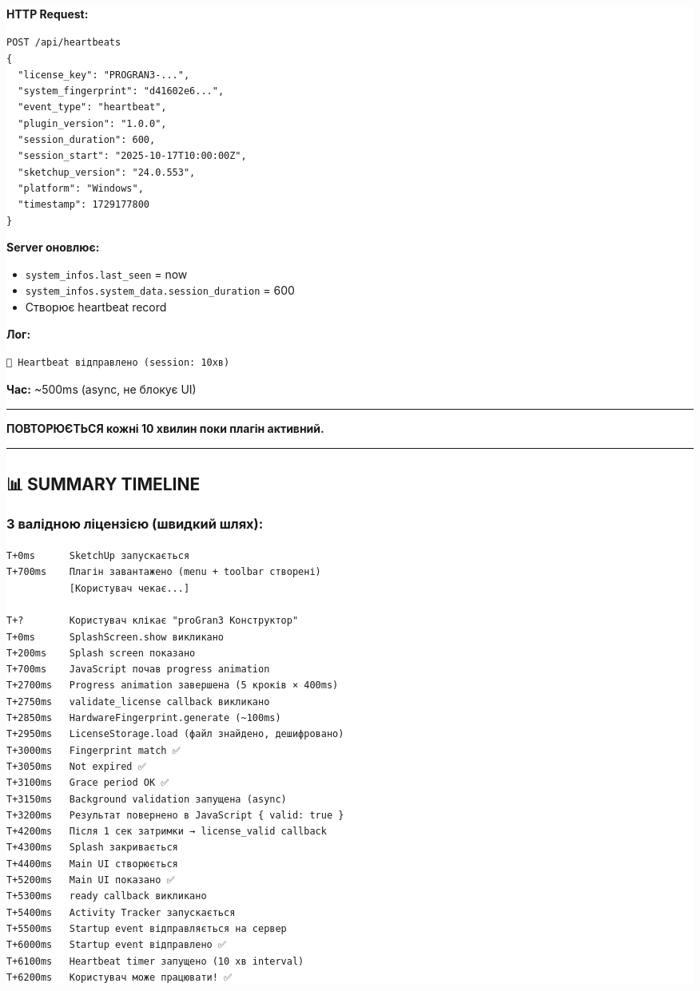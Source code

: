**HTTP Request:**
```http
POST /api/heartbeats
{
  "license_key": "PROGRAN3-...",
  "system_fingerprint": "d41602e6...",
  "event_type": "heartbeat",
  "plugin_version": "1.0.0",
  "session_duration": 600,
  "session_start": "2025-10-17T10:00:00Z",
  "sketchup_version": "24.0.553",
  "platform": "Windows",
  "timestamp": 1729177800
}
```

**Server оновлює:**
- `system_infos.last_seen` = now
- `system_infos.system_data.session_duration` = 600
- Створює heartbeat record

**Лог:**
```
💓 Heartbeat відправлено (session: 10хв)
```

**Час:** ~500ms (async, не блокує UI)

---

**ПОВТОРЮЄТЬСЯ кожні 10 хвилин поки плагін активний.**

---

## 📊 SUMMARY TIMELINE

### З валідною ліцензією (швидкий шлях):

```
T+0ms      SketchUp запускається
T+700ms    Плагін завантажено (menu + toolbar створені)
           [Користувач чекає...]
           
T+?        Користувач клікає "proGran3 Конструктор"
T+0ms      SplashScreen.show викликано
T+200ms    Splash screen показано
T+700ms    JavaScript почав progress animation
T+2700ms   Progress animation завершена (5 кроків × 400ms)
T+2750ms   validate_license callback викликано
T+2850ms   HardwareFingerprint.generate (~100ms)
T+2950ms   LicenseStorage.load (файл знайдено, дешифровано)
T+3000ms   Fingerprint match ✅
T+3050ms   Not expired ✅
T+3100ms   Grace period OK ✅
T+3150ms   Background validation запущена (async)
T+3200ms   Результат повернено в JavaScript { valid: true }
T+4200ms   Після 1 сек затримки → license_valid callback
T+4300ms   Splash закривається
T+4400ms   Main UI створюється
T+5200ms   Main UI показано ✅
T+5300ms   ready callback викликано
T+5400ms   Activity Tracker запускається
T+5500ms   Startup event відправляється на сервер
T+6000ms   Startup event відправлено ✅
T+6100ms   Heartbeat timer запущено (10 хв interval)
T+6200ms   Користувач може працювати! ✅
```